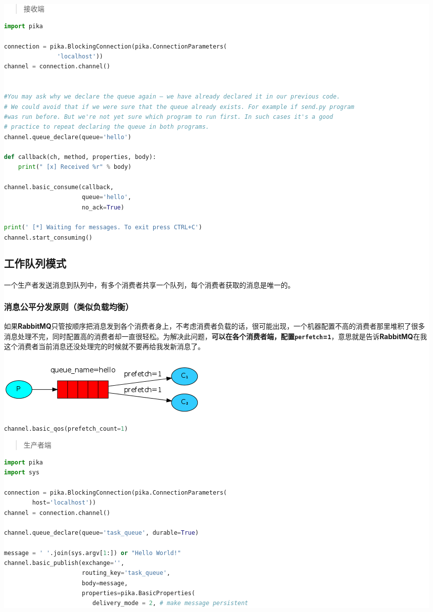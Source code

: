 > 接收端

```py
import pika
  
connection = pika.BlockingConnection(pika.ConnectionParameters(
               'localhost'))
channel = connection.channel()
  
  
#You may ask why we declare the queue again ‒ we have already declared it in our previous code.
# We could avoid that if we were sure that the queue already exists. For example if send.py program
#was run before. But we're not yet sure which program to run first. In such cases it's a good
# practice to repeat declaring the queue in both programs.
channel.queue_declare(queue='hello')
  
def callback(ch, method, properties, body):
    print(" [x] Received %r" % body)
  
channel.basic_consume(callback,
                      queue='hello',
                      no_ack=True)
  
print(' [*] Waiting for messages. To exit press CTRL+C')
channel.start_consuming()
```

## 工作队列模式

一个生产者发送消息到队列中，有多个消费者共享一个队列，每个消费者获取的消息是唯一的。

### 消息公平分发原则（类似负载均衡）

如果**RabbitMQ**只管按顺序把消息发到各个消费者身上，不考虑消费者负载的话，很可能出现，一个机器配置不高的消费者那里堆积了很多消息处理不完，同时配置高的消费者却一直很轻松。为解决此问题，**可以在各个消费者端，配置`perfetch`=`1`**，意思就是告诉**RabbitMQ**在我这个消费者当前消息还没处理完的时候就不要再给我发新消息了。

![RabbitMQ消息公平分发原则](RabbitMQ.消息公平分发原则.png)

```py
channel.basic_qos(prefetch_count=1)
```

> 生产者端

```py
import pika
import sys
  
connection = pika.BlockingConnection(pika.ConnectionParameters(
        host='localhost'))
channel = connection.channel()
  
channel.queue_declare(queue='task_queue', durable=True)
  
message = ' '.join(sys.argv[1:]) or "Hello World!"
channel.basic_publish(exchange='',
                      routing_key='task_queue',
                      body=message,
                      properties=pika.BasicProperties(
                         delivery_mode = 2, # make message persistent
```